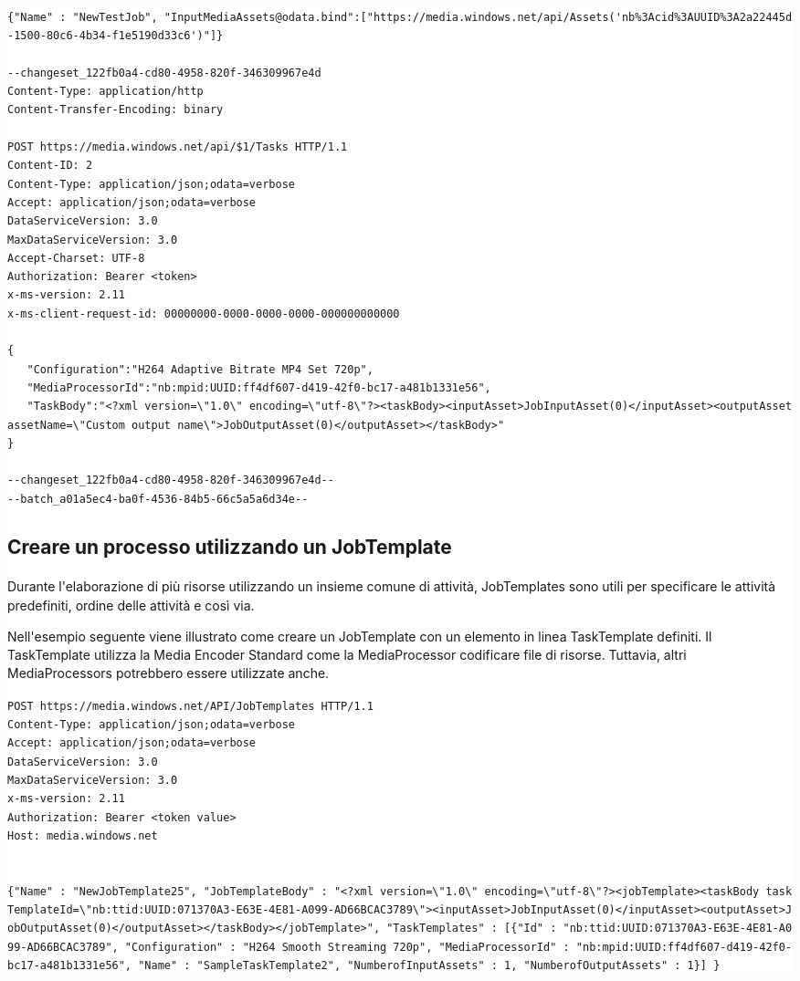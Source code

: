     {"Name" : "NewTestJob", "InputMediaAssets@odata.bind":["https://media.windows.net/api/Assets('nb%3Acid%3AUUID%3A2a22445d-1500-80c6-4b34-f1e5190d33c6')"]}
    
    --changeset_122fb0a4-cd80-4958-820f-346309967e4d
    Content-Type: application/http
    Content-Transfer-Encoding: binary
    
    POST https://media.windows.net/api/$1/Tasks HTTP/1.1
    Content-ID: 2
    Content-Type: application/json;odata=verbose
    Accept: application/json;odata=verbose
    DataServiceVersion: 3.0
    MaxDataServiceVersion: 3.0
    Accept-Charset: UTF-8
    Authorization: Bearer <token>
    x-ms-version: 2.11
    x-ms-client-request-id: 00000000-0000-0000-0000-000000000000
    
    {  
       "Configuration":"H264 Adaptive Bitrate MP4 Set 720p",
       "MediaProcessorId":"nb:mpid:UUID:ff4df607-d419-42f0-bc17-a481b1331e56",
       "TaskBody":"<?xml version=\"1.0\" encoding=\"utf-8\"?><taskBody><inputAsset>JobInputAsset(0)</inputAsset><outputAsset assetName=\"Custom output name\">JobOutputAsset(0)</outputAsset></taskBody>"
    }

    --changeset_122fb0a4-cd80-4958-820f-346309967e4d--
    --batch_a01a5ec4-ba0f-4536-84b5-66c5a5a6d34e--
 


## <a name="create-a-job-using-a-jobtemplate"></a>Creare un processo utilizzando un JobTemplate


Durante l'elaborazione di più risorse utilizzando un insieme comune di attività, JobTemplates sono utili per specificare le attività predefiniti, ordine delle attività e così via.

Nell'esempio seguente viene illustrato come creare un JobTemplate con un elemento in linea TaskTemplate definiti. Il TaskTemplate utilizza la Media Encoder Standard come la MediaProcessor codificare file di risorse. Tuttavia, altri MediaProcessors potrebbero essere utilizzate anche. 


    POST https://media.windows.net/API/JobTemplates HTTP/1.1
    Content-Type: application/json;odata=verbose
    Accept: application/json;odata=verbose
    DataServiceVersion: 3.0
    MaxDataServiceVersion: 3.0
    x-ms-version: 2.11
    Authorization: Bearer <token value>
    Host: media.windows.net

    
    {"Name" : "NewJobTemplate25", "JobTemplateBody" : "<?xml version=\"1.0\" encoding=\"utf-8\"?><jobTemplate><taskBody taskTemplateId=\"nb:ttid:UUID:071370A3-E63E-4E81-A099-AD66BCAC3789\"><inputAsset>JobInputAsset(0)</inputAsset><outputAsset>JobOutputAsset(0)</outputAsset></taskBody></jobTemplate>", "TaskTemplates" : [{"Id" : "nb:ttid:UUID:071370A3-E63E-4E81-A099-AD66BCAC3789", "Configuration" : "H264 Smooth Streaming 720p", "MediaProcessorId" : "nb:mpid:UUID:ff4df607-d419-42f0-bc17-a481b1331e56", "Name" : "SampleTaskTemplate2", "NumberofInputAssets" : 1, "NumberofOutputAssets" : 1}] }
 